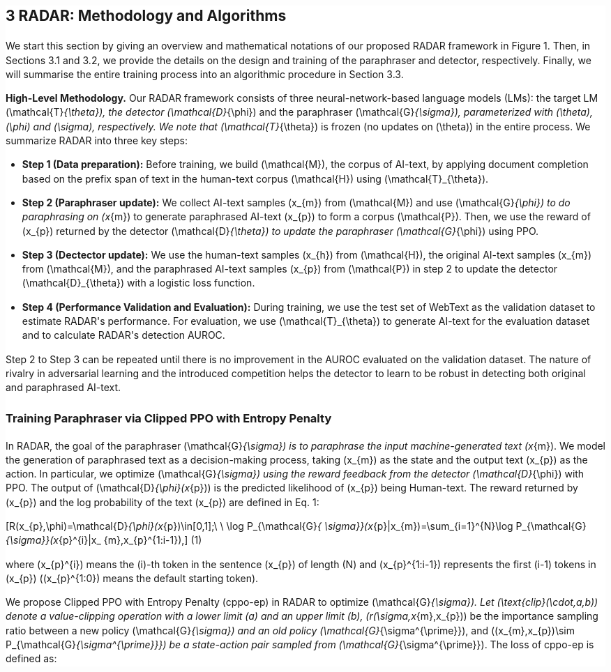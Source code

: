 ## 3 RADAR: Methodology and Algorithms

We start this section by giving an overview and mathematical notations of our proposed RADAR framework in Figure 1. Then, in Sections 3.1 and 3.2, we provide the details on the design and training of the paraphraser and detector, respectively. Finally, we will summarise the entire training process into an algorithmic procedure in Section 3.3.

**High-Level Methodology.** Our RADAR framework consists of three neural-network-based language models (LMs): the target LM \(\mathcal{T}_{\theta}\), the detector \(\mathcal{D}_{\phi}\) and the paraphraser \(\mathcal{G}_{\sigma}\), parameterized with \(\theta\), \(\phi\) and \(\sigma\), respectively. We note that \(\mathcal{T}_{\theta}\) is frozen (no updates on \(\theta\)) in the entire process. We summarize RADAR into three key steps:

* **Step 1 (Data preparation):** Before training, we build \(\mathcal{M}\), the corpus of AI-text, by applying document completion based on the prefix span of text in the human-text corpus \(\mathcal{H}\) using \(\mathcal{T}_{\theta}\).

 * **Step 2 (Paraphraser update):** We collect AI-text samples \(x_{m}\) from \(\mathcal{M}\) and use \(\mathcal{G}_{\phi}\) to do paraphrasing on \(x_{m}\) to generate paraphrased AI-text \(x_{p}\) to form a corpus \(\mathcal{P}\). Then, we use the reward of \(x_{p}\) returned by the detector \(\mathcal{D}_{\theta}\) to update the paraphraser \(\mathcal{G}_{\phi}\) using PPO.
* **Step 3 (Dectector update):** We use the human-text samples \(x_{h}\) from \(\mathcal{H}\), the original AI-text samples \(x_{m}\) from \(\mathcal{M}\), and the paraphrased AI-text samples \(x_{p}\) from \(\mathcal{P}\) in step 2 to update the detector \(\mathcal{D}_{\theta}\) with a logistic loss function.
* **Step 4 (Performance Validation and Evaluation):** During training, we use the test set of WebText as the validation dataset to estimate RADAR's performance. For evaluation, we use \(\mathcal{T}_{\theta}\) to generate AI-text for the evaluation dataset and to calculate RADAR's detection AUROC.

Step 2 to Step 3 can be repeated until there is no improvement in the AUROC evaluated on the validation dataset. The nature of rivalry in adversarial learning and the introduced competition helps the detector to learn to be robust in detecting both original and paraphrased AI-text.

### Training Paraphraser via Clipped PPO with Entropy Penalty

In RADAR, the goal of the paraphraser \(\mathcal{G}_{\sigma}\) is to paraphrase the input machine-generated text \(x_{m}\). We model the generation of paraphrased text as a decision-making process, taking \(x_{m}\) as the state and the output text \(x_{p}\) as the action. In particular, we optimize \(\mathcal{G}_{\sigma}\) using the reward feedback from the detector \(\mathcal{D}_{\phi}\) with PPO. The output of \(\mathcal{D}_{\phi}(x_{p})\) is the predicted likelihood of \(x_{p}\) being Human-text. The reward returned by \(x_{p}\) and the log probability of the text \(x_{p}\) are defined in Eq. 1:

\[R(x_{p},\phi)=\mathcal{D}_{\phi}(x_{p})\in[0,1];\ \ \log P_{\mathcal{G}_{ \sigma}}(x_{p}|x_{m})=\sum_{i=1}^{N}\log P_{\mathcal{G}_{\sigma}}(x_{p}^{i}|x_ {m},x_{p}^{1:i-1}),\] (1)

where \(x_{p}^{i}\) means the \(i\)-th token in the sentence \(x_{p}\) of length \(N\) and \(x_{p}^{1:i-1}\) represents the first \(i-1\) tokens in \(x_{p}\) (\(x_{p}^{1:0}\) means the default starting token).

We propose Clipped PPO with Entropy Penalty (cppo-ep) in RADAR to optimize \(\mathcal{G}_{\sigma}\). Let \(\text{clip}(\cdot,a,b)\) denote a value-clipping operation with a lower limit \(a\) and an upper limit \(b\), \(r(\sigma,x_{m},x_{p})\) be the importance sampling ratio between a new policy \(\mathcal{G}_{\sigma}\) and an old policy \(\mathcal{G}_{\sigma^{\prime}}\), and \((x_{m},x_{p})\sim P_{\mathcal{G}_{\sigma^{\prime}}}\) be a state-action pair sampled from \(\mathcal{G}_{\sigma^{\prime}}\). The loss of cppo-ep is defined as:
